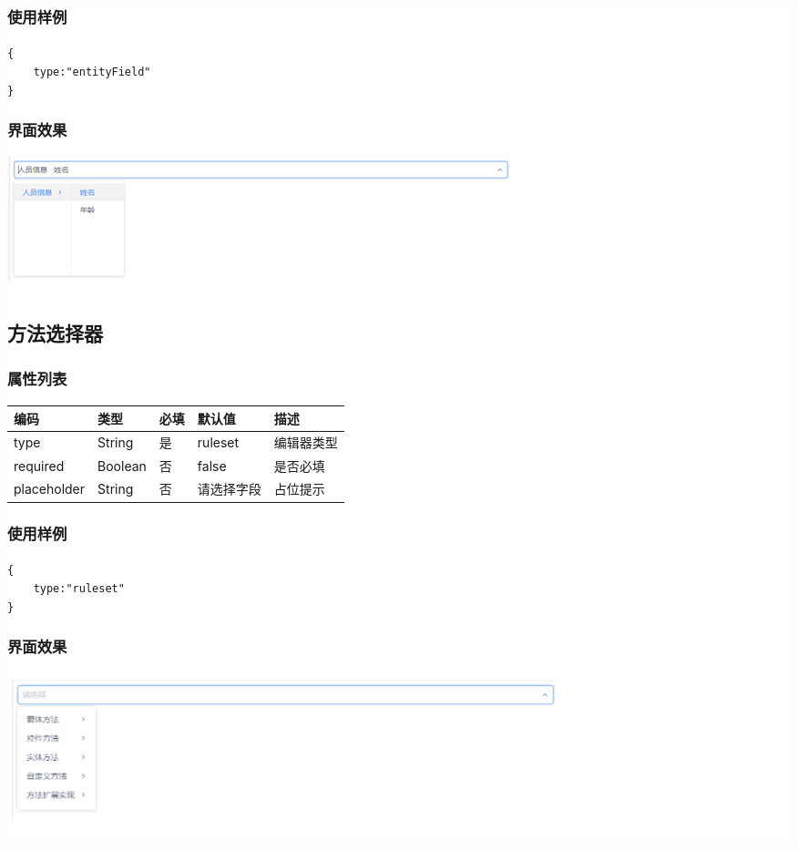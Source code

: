 ### 使用样例

```text
{
    type:"entityField"
}
```

### 界面效果

![](../../../.gitbook/assets/image%20%2824%29.png)

## 方法选择器

### 属性列表

| 编码 | 类型 | 必填 | 默认值 | 描述 |
| :--- | :--- | :--- | :--- | :--- |
| type | String | 是 | ruleset | 编辑器类型 |
| required | Boolean | 否 | false | 是否必填 |
| placeholder | String | 否 | 请选择字段 | 占位提示 |

### 使用样例

```text
{
    type:"ruleset"
}
```

### 界面效果

![](../../../.gitbook/assets/image%20%2817%29.png)
